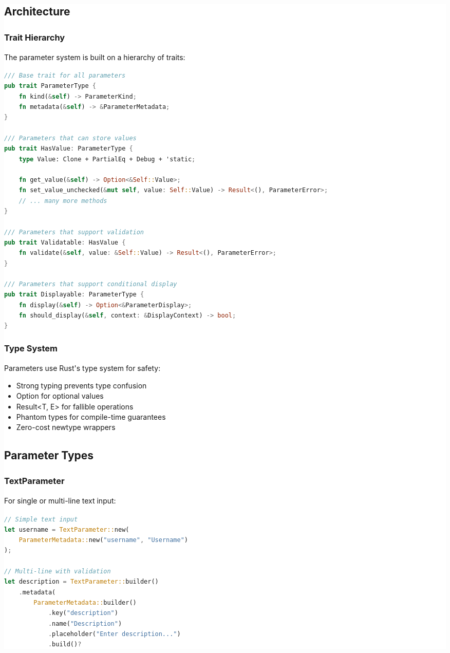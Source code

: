 ## Architecture

### Trait Hierarchy

The parameter system is built on a hierarchy of traits:

```rust
/// Base trait for all parameters
pub trait ParameterType {
    fn kind(&self) -> ParameterKind;
    fn metadata(&self) -> &ParameterMetadata;
}

/// Parameters that can store values
pub trait HasValue: ParameterType {
    type Value: Clone + PartialEq + Debug + 'static;

    fn get_value(&self) -> Option<&Self::Value>;
    fn set_value_unchecked(&mut self, value: Self::Value) -> Result<(), ParameterError>;
    // ... many more methods
}

/// Parameters that support validation
pub trait Validatable: HasValue {
    fn validate(&self, value: &Self::Value) -> Result<(), ParameterError>;
}

/// Parameters that support conditional display
pub trait Displayable: ParameterType {
    fn display(&self) -> Option<&ParameterDisplay>;
    fn should_display(&self, context: &DisplayContext) -> bool;
}
```

### Type System

Parameters use Rust's type system for safety:

- Strong typing prevents type confusion
- Option<T> for optional values
- Result<T, E> for fallible operations
- Phantom types for compile-time guarantees
- Zero-cost newtype wrappers

## Parameter Types

### TextParameter

For single or multi-line text input:

```rust
// Simple text input
let username = TextParameter::new(
    ParameterMetadata::new("username", "Username")
);

// Multi-line with validation
let description = TextParameter::builder()
    .metadata(
        ParameterMetadata::builder()
            .key("description")
            .name("Description")
            .placeholder("Enter description...")
            .build()?
```
